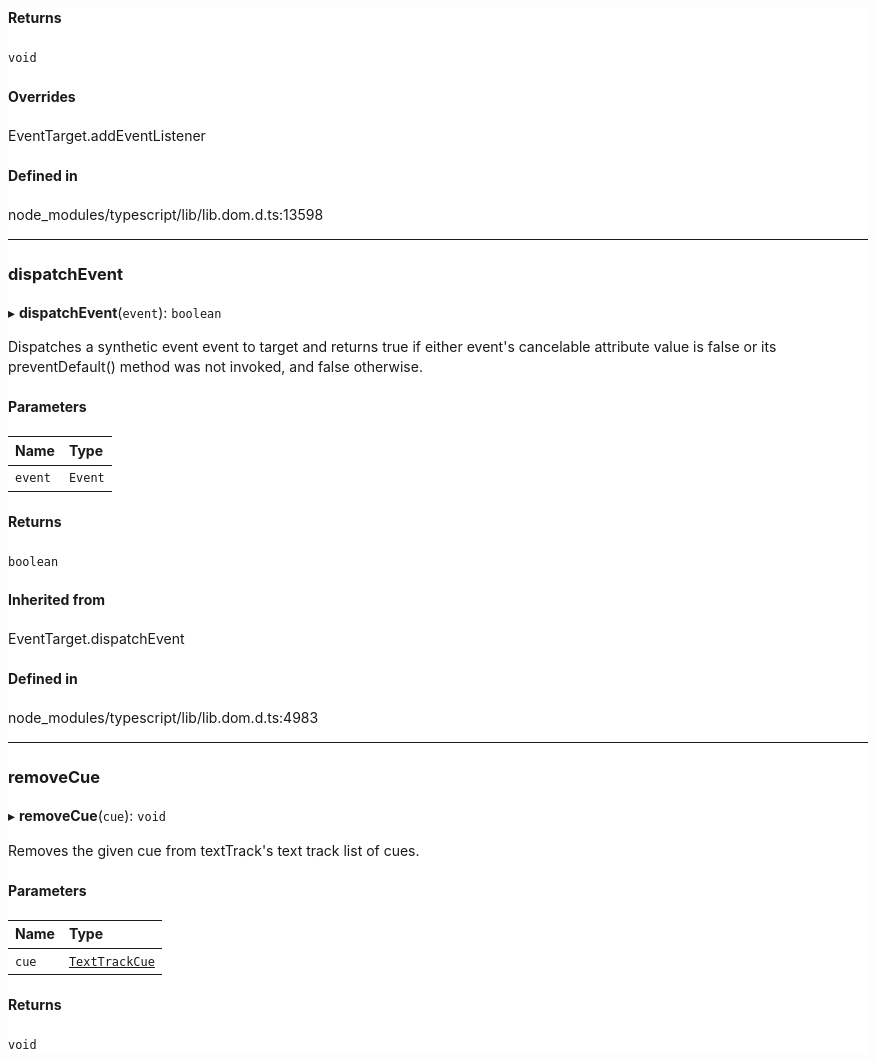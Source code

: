 #### Returns

`void`

#### Overrides

EventTarget.addEventListener

#### Defined in

node_modules/typescript/lib/lib.dom.d.ts:13598

___

### dispatchEvent

▸ **dispatchEvent**(`event`): `boolean`

Dispatches a synthetic event event to target and returns true if either event's cancelable attribute value is false or its preventDefault() method was not invoked, and false otherwise.

#### Parameters

| Name | Type |
| :------ | :------ |
| `event` | `Event` |

#### Returns

`boolean`

#### Inherited from

EventTarget.dispatchEvent

#### Defined in

node_modules/typescript/lib/lib.dom.d.ts:4983

___

### removeCue

▸ **removeCue**(`cue`): `void`

Removes the given cue from textTrack's text track list of cues.

#### Parameters

| Name | Type |
| :------ | :------ |
| `cue` | [`TextTrackCue`](../modules/components_ClusterNodeContainer._internal_.md#texttrackcue) |

#### Returns

`void`

